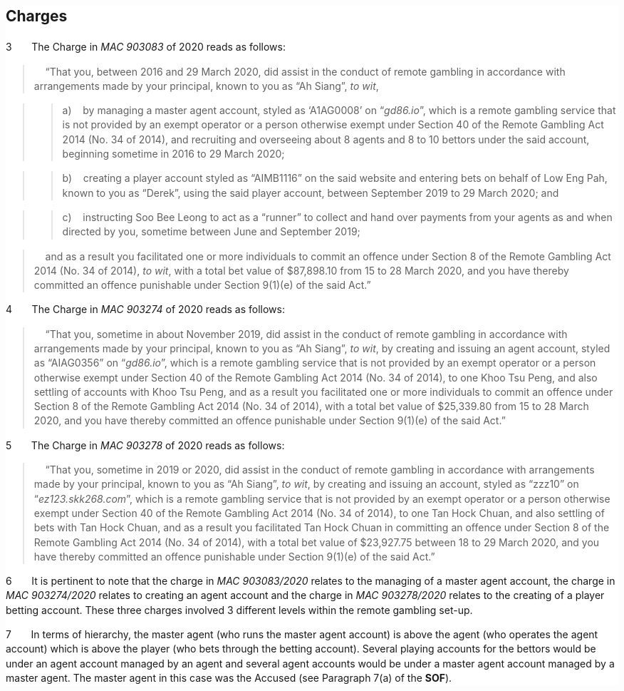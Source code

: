 ## Charges

3       The Charge in _MAC 903083_ of 2020 reads as follows:

>     “That you, between 2016 and 29 March 2020, did assist in the conduct of remote gambling in accordance with arrangements made by your principal, known to you as “Ah Siang”, _to wit_,

>> a)    by managing a master agent account, styled as ‘A1AG0008’ on “_gd86.io_”, which is a remote gambling service that is not provided by an exempt operator or a person otherwise exempt under Section 40 of the Remote Gambling Act 2014 (No. 34 of 2014), and recruiting and overseeing about 8 agents and 8 to 10 bettors under the said account, beginning sometime in 2016 to 29 March 2020;

>> b)    creating a player account styled as “AIMB1116” on the said website and entering bets on behalf of Low Eng Pah, known to you as “Derek”, using the said player account, between September 2019 to 29 March 2020; and

>> c)    instructing Soo Bee Leong to act as a “runner” to collect and hand over payments from your agents as and when directed by you, sometime between June and September 2019;

>     and as a result you facilitated one or more individuals to commit an offence under Section 8 of the Remote Gambling Act 2014 (No. 34 of 2014), _to wit_, with a total bet value of $87,898.10 from 15 to 28 March 2020, and you have thereby committed an offence punishable under Section 9(1)(e) of the said Act.”

4       The Charge in _MAC 903274_ of 2020 reads as follows:

>     “That you, sometime in about November 2019, did assist in the conduct of remote gambling in accordance with arrangements made by your principal, known to you as “Ah Siang”, _to wit_, by creating and issuing an agent account, styled as “AIAG0356” on “_gd86.io_”, which is a remote gambling service that is not provided by an exempt operator or a person otherwise exempt under Section 40 of the Remote Gambling Act 2014 (No. 34 of 2014), to one Khoo Tsu Peng, and also settling of accounts with Khoo Tsu Peng, and as a result you facilitated one or more individuals to commit an offence under Section 8 of the Remote Gambling Act 2014 (No. 34 of 2014), with a total bet value of $25,339.80 from 15 to 28 March 2020, and you have thereby committed an offence punishable under Section 9(1)(e) of the said Act.”

5       The Charge in _MAC 903278_ of 2020 reads as follows:

>     “That you, sometime in 2019 or 2020, did assist in the conduct of remote gambling in accordance with arrangements made by your principal, known to you as “Ah Siang”, _to wit_, by creating and issuing an account, styled as “zzz10” on “_ez123.skk268.com_”, which is a remote gambling service that is not provided by an exempt operator or a person otherwise exempt under Section 40 of the Remote Gambling Act 2014 (No. 34 of 2014), to one Tan Hock Chuan, and also settling of bets with Tan Hock Chuan, and as a result you facilitated Tan Hock Chuan in committing an offence under Section 8 of the Remote Gambling Act 2014 (No. 34 of 2014), with a total bet value of $23,927.75 between 18 to 29 March 2020, and you have thereby committed an offence punishable under Section 9(1)(e) of the said Act.”

6       It is pertinent to note that the charge in _MAC 903083/2020_ relates to the managing of a master agent account, the charge in _MAC 903274/2020_ relates to creating an agent account and the charge in _MAC 903278/2020_ relates to the creating of a player betting account. These three charges involved 3 different levels within the remote gambling set-up.

7       In terms of hierarchy, the master agent (who runs the master agent account) is above the agent (who operates the agent account) which is above the player (who bets through the betting account). Several playing accounts for the bettors would be under an agent account managed by an agent and several agent accounts would be under a master agent account managed by a master agent. The master agent in this case was the Accused (see Paragraph 7(a) of the **SOF**).
